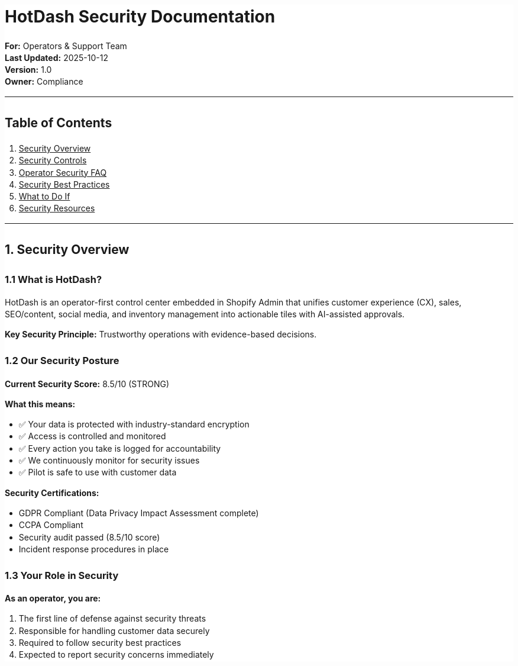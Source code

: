 # HotDash Security Documentation

**For:** Operators & Support Team  
**Last Updated:** 2025-10-12  
**Version:** 1.0  
**Owner:** Compliance

---

## Table of Contents

1. [Security Overview](#1-security-overview)
2. [Security Controls](#2-security-controls)
3. [Operator Security FAQ](#3-operator-security-faq)
4. [Security Best Practices](#4-security-best-practices)
5. [What to Do If](#5-what-to-do-if)
6. [Security Resources](#6-security-resources)

---

## 1. Security Overview

### 1.1 What is HotDash?

HotDash is an operator-first control center embedded in Shopify Admin that unifies customer experience (CX), sales, SEO/content, social media, and inventory management into actionable tiles with AI-assisted approvals.

**Key Security Principle:** Trustworthy operations with evidence-based decisions.

### 1.2 Our Security Posture

**Current Security Score:** 8.5/10 (STRONG)

**What this means:**
- ✅ Your data is protected with industry-standard encryption
- ✅ Access is controlled and monitored
- ✅ Every action you take is logged for accountability
- ✅ We continuously monitor for security issues
- ✅ Pilot is safe to use with customer data

**Security Certifications:**
- GDPR Compliant (Data Privacy Impact Assessment complete)
- CCPA Compliant
- Security audit passed (8.5/10 score)
- Incident response procedures in place

### 1.3 Your Role in Security

**As an operator, you are:**
1. The first line of defense against security threats
2. Responsible for handling customer data securely
3. Required to follow security best practices
4. Expected to report security concerns immediately
